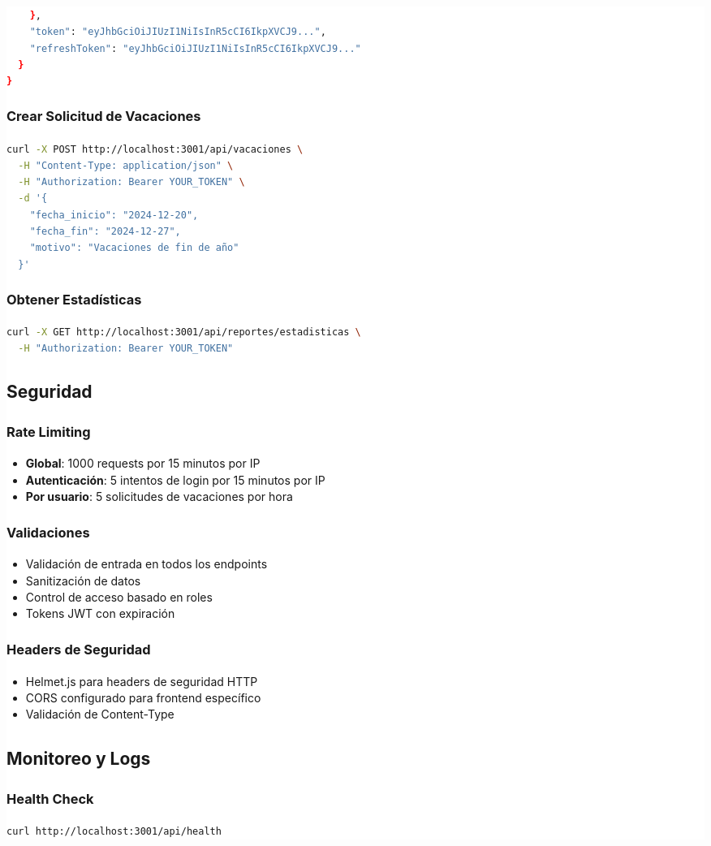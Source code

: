 ```bash
    },
    "token": "eyJhbGciOiJIUzI1NiIsInR5cCI6IkpXVCJ9...",
    "refreshToken": "eyJhbGciOiJIUzI1NiIsInR5cCI6IkpXVCJ9..."
  }
}
```

### Crear Solicitud de Vacaciones
```bash
curl -X POST http://localhost:3001/api/vacaciones \
  -H "Content-Type: application/json" \
  -H "Authorization: Bearer YOUR_TOKEN" \
  -d '{
    "fecha_inicio": "2024-12-20",
    "fecha_fin": "2024-12-27",
    "motivo": "Vacaciones de fin de año"
  }'
```

### Obtener Estadísticas
```bash
curl -X GET http://localhost:3001/api/reportes/estadisticas \
  -H "Authorization: Bearer YOUR_TOKEN"
```

## Seguridad

### Rate Limiting
- **Global**: 1000 requests por 15 minutos por IP
- **Autenticación**: 5 intentos de login por 15 minutos por IP
- **Por usuario**: 5 solicitudes de vacaciones por hora

### Validaciones
- Validación de entrada en todos los endpoints
- Sanitización de datos
- Control de acceso basado en roles
- Tokens JWT con expiración

### Headers de Seguridad
- Helmet.js para headers de seguridad HTTP
- CORS configurado para frontend específico
- Validación de Content-Type

## Monitoreo y Logs

### Health Check
```bash
curl http://localhost:3001/api/health
```
